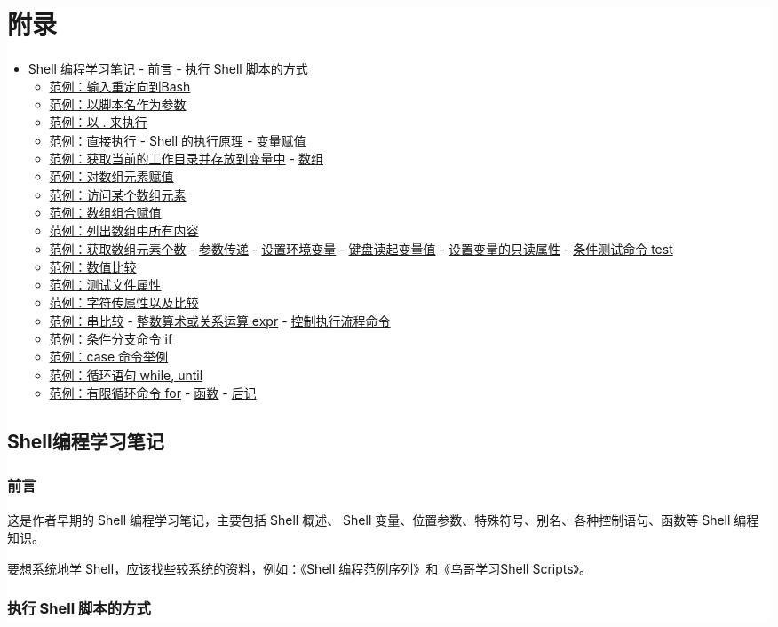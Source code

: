 # 附录

-    [Shell 编程学习笔记](#toc_19246_27800_1)
    -    [前言](#toc_19246_27800_2)
    -    [执行 Shell 脚本的方式](#toc_19246_27800_3)
        -    [范例：输入重定向到Bash](#toc_19246_27800_4)
        -    [范例：以脚本名作为参数](#toc_19246_27800_5)
        -    [范例：以 . 来执行](#toc_19246_27800_6)
        -    [范例：直接执行](#toc_19246_27800_7)
    -    [Shell 的执行原理](#toc_19246_27800_8)
    -    [变量赋值](#toc_19246_27800_9)
        -    [范例：获取当前的工作目录并存放到变量中](#toc_19246_27800_10)
    -    [数组](#toc_19246_27800_11)
        -    [范例：对数组元素赋值](#toc_19246_27800_12)
        -    [范例：访问某个数组元素](#toc_19246_27800_13)
        -    [范例：数组组合赋值](#toc_19246_27800_14)
        -    [范例：列出数组中所有内容](#toc_19246_27800_15)
        -    [范例：获取数组元素个数](#toc_19246_27800_16)
    -    [参数传递](#toc_19246_27800_17)
    -    [设置环境变量](#toc_19246_27800_18)
    -    [键盘读起变量值](#toc_19246_27800_19)
    -    [设置变量的只读属性](#toc_19246_27800_20)
    -    [条件测试命令 test](#toc_19246_27800_21)
        -    [范例：数值比较](#toc_19246_27800_22)
        -    [范例：测试文件属性](#toc_19246_27800_23)
        -    [范例：字符传属性以及比较](#toc_19246_27800_24)
        -    [范例：串比较](#toc_19246_27800_25)
    -    [整数算术或关系运算 expr](#toc_19246_27800_26)
    -    [控制执行流程命令](#toc_19246_27800_27)
        -    [范例：条件分支命令 if](#toc_19246_27800_28)
        -    [范例：case 命令举例](#toc_19246_27800_29)
        -    [范例：循环语句 while, until](#toc_19246_27800_30)
        -    [范例：有限循环命令 for](#toc_19246_27800_31)
    -    [函数](#toc_19246_27800_32)
    -    [后记](#toc_19246_27800_33)


<span id="toc_19246_27800_1"></span>
## Shell编程学习笔记

<span id="toc_19246_27800_2"></span>
### 前言

这是作者早期的 Shell 编程学习笔记，主要包括 Shell 概述、 Shell 变量、位置参数、特殊符号、别名、各种控制语句、函数等 Shell 编程知识。

要想系统地学 Shell，应该找些较系统的资料，例如：[《Shell 编程范例序列》](http://www.tinylab.org/shell-programming-paradigm-series-index-review/)和[《鸟哥学习Shell Scripts》](http://www.chinaunix.net/jh/24/628472.html)。

<span id="toc_19246_27800_3"></span>
### 执行 Shell 脚本的方式
